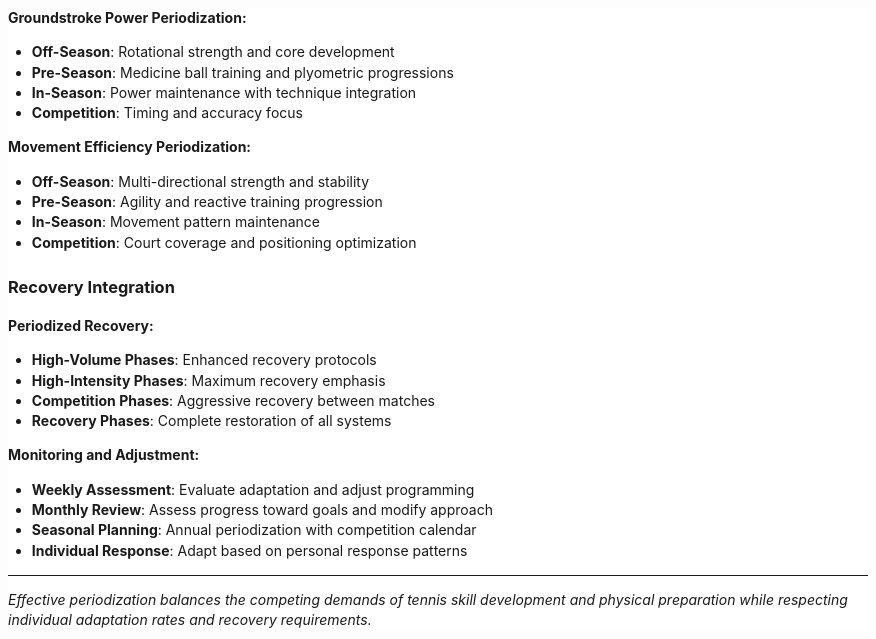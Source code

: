 **Groundstroke Power Periodization:**

- **Off-Season**: Rotational strength and core development
- **Pre-Season**: Medicine ball training and plyometric progressions
- **In-Season**: Power maintenance with technique integration
- **Competition**: Timing and accuracy focus

**Movement Efficiency Periodization:**

- **Off-Season**: Multi-directional strength and stability
- **Pre-Season**: Agility and reactive training progression
- **In-Season**: Movement pattern maintenance
- **Competition**: Court coverage and positioning optimization

### Recovery Integration

**Periodized Recovery:**

- **High-Volume Phases**: Enhanced recovery protocols
- **High-Intensity Phases**: Maximum recovery emphasis
- **Competition Phases**: Aggressive recovery between matches
- **Recovery Phases**: Complete restoration of all systems

**Monitoring and Adjustment:**

- **Weekly Assessment**: Evaluate adaptation and adjust programming
- **Monthly Review**: Assess progress toward goals and modify approach
- **Seasonal Planning**: Annual periodization with competition calendar
- **Individual Response**: Adapt based on personal response patterns

---

_Effective periodization balances the competing demands of tennis skill development and physical preparation while respecting individual adaptation rates and recovery requirements._
